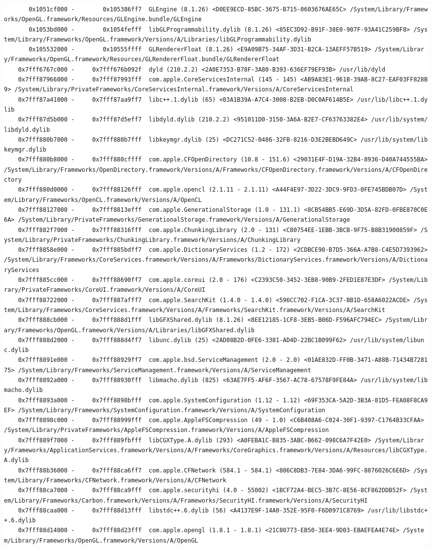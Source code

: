            0x1051cf000 -        0x105386ff7  GLEngine (8.1.26) <D0EE9ECD-85BC-3675-B715-0603676AE65C> /System/Library/Frameworks/OpenGL.framework/Resources/GLEngine.bundle/GLEngine
           0x1053bd000 -        0x1054fefff  libGLProgrammability.dylib (8.1.26) <85EC3D92-B91F-38E0-907F-93A41C259BF8> /System/Library/Frameworks/OpenGL.framework/Versions/A/Libraries/libGLProgrammability.dylib
           0x105532000 -        0x10555ffff  GLRendererFloat (8.1.26) <E9A09B75-34AF-3D31-B2CA-13AEFF57B519> /System/Library/Frameworks/OpenGL.framework/Resources/GLRendererFloat.bundle/GLRendererFloat
        0x7fff6767c000 -     0x7fff676b092f  dyld (210.2.2) <2A0E7353-B78F-3A80-B393-636EF79EF93B> /usr/lib/dyld
        0x7fff87966000 -     0x7fff87993fff  com.apple.CoreServicesInternal (145 - 145) <AB9A83E1-961B-39AB-8C27-EAF03FF828B9> /System/Library/PrivateFrameworks/CoreServicesInternal.framework/Versions/A/CoreServicesInternal
        0x7fff87a41000 -     0x7fff87aa9ff7  libc++.1.dylib (65) <03A1B39A-A7C4-3008-B2EB-D0C0AF614B5E> /usr/lib/libc++.1.dylib
        0x7fff87d5b000 -     0x7fff87d5eff7  libdyld.dylib (210.2.2) <951011D0-3150-3A6A-B2E7-CF63763382E4> /usr/lib/system/libdyld.dylib
        0x7fff880b7000 -     0x7fff880b7fff  libkeymgr.dylib (25) <DC271C52-0486-32FB-8216-D3E2BEBD649C> /usr/lib/system/libkeymgr.dylib
        0x7fff880b8000 -     0x7fff880cffff  com.apple.CFOpenDirectory (10.8 - 151.6) <29031E4F-D19A-32B4-8936-D40A744555BA> /System/Library/Frameworks/OpenDirectory.framework/Versions/A/Frameworks/CFOpenDirectory.framework/Versions/A/CFOpenDirectory
        0x7fff880d0000 -     0x7fff88126fff  com.apple.opencl (2.1.11 - 2.1.11) <A44F4E97-3D22-3DC9-9FD3-0FE745BDB07D> /System/Library/Frameworks/OpenCL.framework/Versions/A/OpenCL
        0x7fff88127000 -     0x7fff8813efff  com.apple.GenerationalStorage (1.0 - 131.1) <8CB54BB5-E69D-3D5A-82FD-0FBE870C0E6A> /System/Library/PrivateFrameworks/GenerationalStorage.framework/Versions/A/GenerationalStorage
        0x7fff882f7000 -     0x7fff88316fff  com.apple.ChunkingLibrary (2.0 - 131) <C80754EE-1EBB-3BCB-9F75-B8B31900859F> /System/Library/PrivateFrameworks/ChunkingLibrary.framework/Versions/A/ChunkingLibrary
        0x7fff8858e000 -     0x7fff885bdff7  com.apple.DictionaryServices (1.2 - 172) <2CDBCE90-B7D5-366A-A7B8-C4E5D7393962> /System/Library/Frameworks/CoreServices.framework/Versions/A/Frameworks/DictionaryServices.framework/Versions/A/DictionaryServices
        0x7fff885cc000 -     0x7fff88690ff7  com.apple.coreui (2.0 - 176) <C2393C50-3452-3EB8-90B9-2FED1E87E3DF> /System/Library/PrivateFrameworks/CoreUI.framework/Versions/A/CoreUI
        0x7fff88722000 -     0x7fff887afff7  com.apple.SearchKit (1.4.0 - 1.4.0) <596CC702-F1CA-3C37-BB1D-658A6022ACDE> /System/Library/Frameworks/CoreServices.framework/Versions/A/Frameworks/SearchKit.framework/Versions/A/SearchKit
        0x7fff888cb000 -     0x7fff888d1fff  libGFXShared.dylib (8.1.26) <8EE12185-1CF8-3EB5-B06D-F596AFC794EC> /System/Library/Frameworks/OpenGL.framework/Versions/A/Libraries/libGFXShared.dylib
        0x7fff888d2000 -     0x7fff888d4ff7  libunc.dylib (25) <2AD08B2D-0FE6-3381-AD4D-22BC1B099F62> /usr/lib/system/libunc.dylib
        0x7fff8891e000 -     0x7fff88929ff7  com.apple.bsd.ServiceManagement (2.0 - 2.0) <01AE832D-FF0B-3471-A88B-71434B728175> /System/Library/Frameworks/ServiceManagement.framework/Versions/A/ServiceManagement
        0x7fff8892a000 -     0x7fff88930fff  libmacho.dylib (825) <63AE7FF5-AF6F-3567-AC78-67578F9FE84A> /usr/lib/system/libmacho.dylib
        0x7fff8893a000 -     0x7fff8898bfff  com.apple.SystemConfiguration (1.12 - 1.12) <69F353CA-5A2D-3B3A-81D5-FEA08F8CA9EF> /System/Library/Frameworks/SystemConfiguration.framework/Versions/A/SystemConfiguration
        0x7fff8898c000 -     0x7fff88999fff  com.apple.AppleFSCompression (49 - 1.0) <C6B408A6-C024-30F1-9397-C1764B33CFAA> /System/Library/PrivateFrameworks/AppleFSCompression.framework/Versions/A/AppleFSCompression
        0x7fff889f7000 -     0x7fff889fbfff  libCGXType.A.dylib (293) <A0FEBA1C-B835-3ABC-B662-098C6A7F42E0> /System/Library/Frameworks/ApplicationServices.framework/Versions/A/Frameworks/CoreGraphics.framework/Versions/A/Resources/libCGXType.A.dylib
        0x7fff88b36000 -     0x7fff88ca6ff7  com.apple.CFNetwork (584.1 - 584.1) <806C8DB3-7E84-3DA6-99FC-8876026C6E6D> /System/Library/Frameworks/CFNetwork.framework/Versions/A/CFNetwork
        0x7fff88ca7000 -     0x7fff88ca9fff  com.apple.securityhi (4.0 - 55002) <1BCF72A4-BEC5-3B7C-8E56-8CF862DDB52F> /System/Library/Frameworks/Carbon.framework/Versions/A/Frameworks/SecurityHI.framework/Versions/A/SecurityHI
        0x7fff88caa000 -     0x7fff88d13fff  libstdc++.6.dylib (56) <A4137E9F-14A0-352E-95F0-F6D0971C8769> /usr/lib/libstdc++.6.dylib
        0x7fff88d14000 -     0x7fff88d23fff  com.apple.opengl (1.8.1 - 1.8.1) <21C80773-EB50-3EE4-9D03-EBAEFEA4E74E> /System/Library/Frameworks/OpenGL.framework/Versions/A/OpenGL